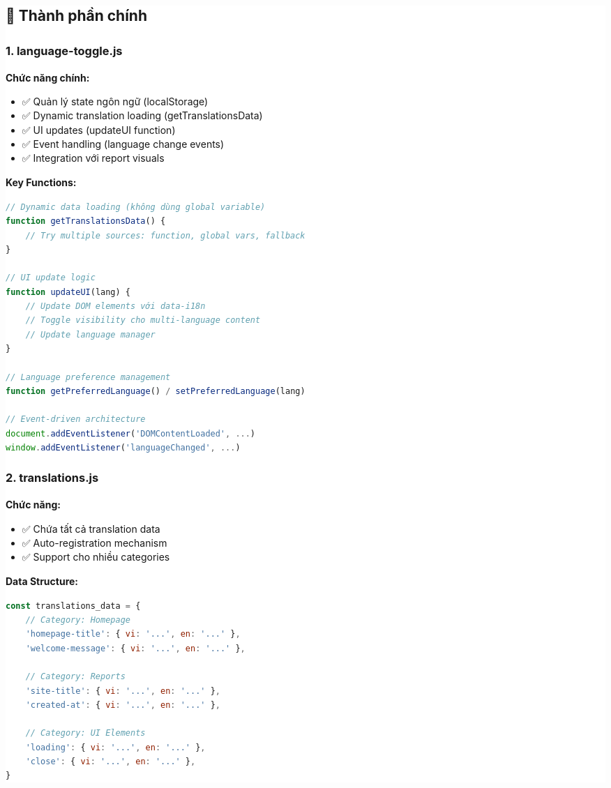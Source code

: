 ## 🔧 Thành phần chính

### 1. language-toggle.js

**Chức năng chính:**
- ✅ Quản lý state ngôn ngữ (localStorage)
- ✅ Dynamic translation loading (getTranslationsData)
- ✅ UI updates (updateUI function)
- ✅ Event handling (language change events)
- ✅ Integration với report visuals

**Key Functions:**
```javascript
// Dynamic data loading (không dùng global variable)
function getTranslationsData() {
    // Try multiple sources: function, global vars, fallback
}

// UI update logic
function updateUI(lang) {
    // Update DOM elements với data-i18n
    // Toggle visibility cho multi-language content
    // Update language manager
}

// Language preference management
function getPreferredLanguage() / setPreferredLanguage(lang)

// Event-driven architecture
document.addEventListener('DOMContentLoaded', ...)
window.addEventListener('languageChanged', ...)
```

### 2. translations.js

**Chức năng:**
- ✅ Chứa tất cả translation data
- ✅ Auto-registration mechanism
- ✅ Support cho nhiều categories

**Data Structure:**
```javascript
const translations_data = {
    // Category: Homepage
    'homepage-title': { vi: '...', en: '...' },
    'welcome-message': { vi: '...', en: '...' },
    
    // Category: Reports
    'site-title': { vi: '...', en: '...' },
    'created-at': { vi: '...', en: '...' },
    
    // Category: UI Elements
    'loading': { vi: '...', en: '...' },
    'close': { vi: '...', en: '...' },
}
```
